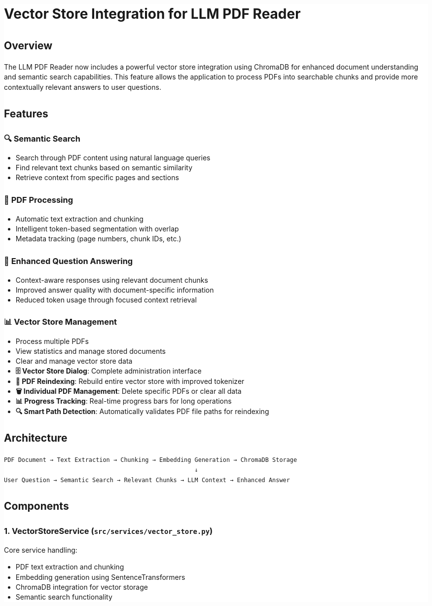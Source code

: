 # Vector Store Integration for LLM PDF Reader

## Overview

The LLM PDF Reader now includes a powerful vector store integration using ChromaDB for enhanced document understanding and semantic search capabilities. This feature allows the application to process PDFs into searchable chunks and provide more contextually relevant answers to user questions.

## Features

### 🔍 **Semantic Search**
- Search through PDF content using natural language queries
- Find relevant text chunks based on semantic similarity
- Retrieve context from specific pages and sections

### 📄 **PDF Processing**
- Automatic text extraction and chunking
- Intelligent token-based segmentation with overlap
- Metadata tracking (page numbers, chunk IDs, etc.)

### 🧠 **Enhanced Question Answering**
- Context-aware responses using relevant document chunks
- Improved answer quality with document-specific information
- Reduced token usage through focused context retrieval

### 📊 **Vector Store Management**
- Process multiple PDFs
- View statistics and manage stored documents
- Clear and manage vector store data
- **🗄️ Vector Store Dialog**: Complete administration interface
- **🔄 PDF Reindexing**: Rebuild entire vector store with improved tokenizer
- **🗑️ Individual PDF Management**: Delete specific PDFs or clear all data
- **📊 Progress Tracking**: Real-time progress bars for long operations
- **🔍 Smart Path Detection**: Automatically validates PDF file paths for reindexing

## Architecture

```
PDF Document → Text Extraction → Chunking → Embedding Generation → ChromaDB Storage
                                                      ↓
User Question → Semantic Search → Relevant Chunks → LLM Context → Enhanced Answer
```

## Components

### 1. VectorStoreService (`src/services/vector_store.py`)
Core service handling:
- PDF text extraction and chunking
- Embedding generation using SentenceTransformers
- ChromaDB integration for vector storage
- Semantic search functionality
